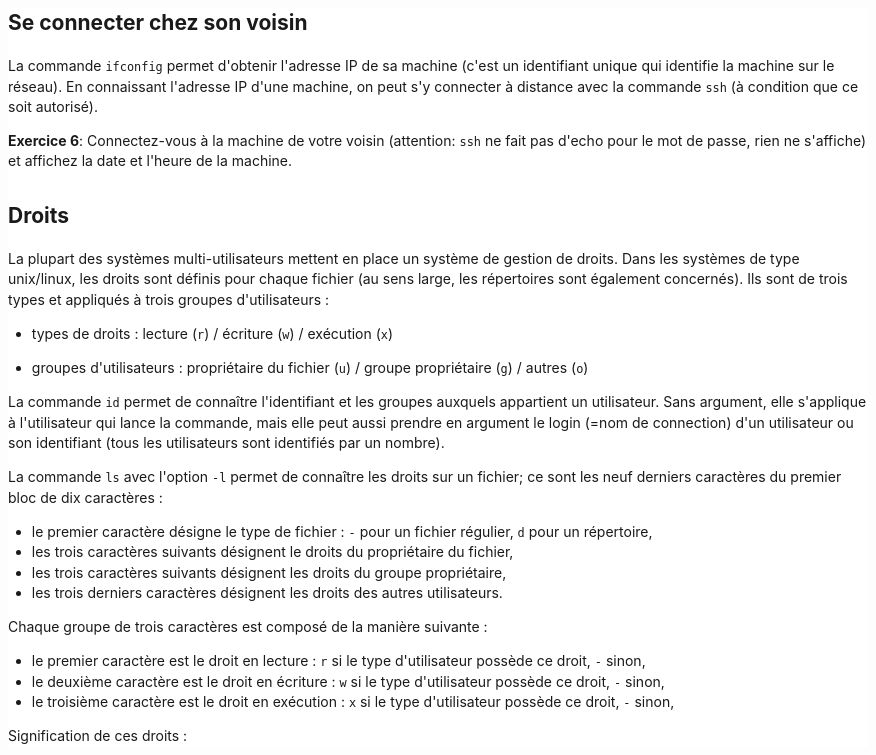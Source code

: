 
## Se connecter chez son voisin
La commande `ifconfig` permet d'obtenir l'adresse IP de sa machine
(c'est un identifiant unique qui identifie la machine sur le
réseau). En connaissant l'adresse IP d'une machine, on peut s'y
connecter à distance avec la commande `ssh` (à condition que ce soit
autorisé).

**Exercice 6**:
Connectez-vous à la machine de votre voisin (attention:
`ssh` ne fait pas d'echo pour le mot de passe, rien ne s'affiche) et
affichez la date et l'heure de la machine.

## Droits
La plupart des systèmes multi-utilisateurs mettent en place un système
de gestion de droits. Dans les systèmes de type unix/linux, les droits
sont définis pour chaque fichier (au sens large, les répertoires sont
également concernés). Ils sont de trois types et appliqués à trois
groupes d'utilisateurs :

* types de droits : lecture (`r`) / écriture (`w`) / exécution (`x`)

* groupes d'utilisateurs : propriétaire du fichier (`u`) / groupe
  propriétaire (`g`) / autres (`o`)
  
La commande `id` permet de connaître l'identifiant et les groupes
auxquels appartient un utilisateur. Sans argument, elle s'applique à
l'utilisateur qui lance la commande, mais elle peut aussi prendre en
argument le login (=nom de connection) d'un utilisateur ou son
identifiant (tous les utilisateurs sont identifiés par un nombre).

La commande `ls` avec l'option `-l` permet de connaître les droits sur
un fichier; ce sont les neuf derniers caractères du premier bloc de dix
caractères :

* le premier caractère désigne le type de fichier : `-` pour un
  fichier régulier, `d` pour un répertoire,
* les trois caractères suivants désignent le droits du propriétaire du
  fichier,
* les trois caractères suivants désignent les droits du groupe
  propriétaire,
* les trois derniers caractères désignent les droits des autres
  utilisateurs.
  
Chaque groupe de trois caractères est composé de la manière suivante :

* le premier caractère est le droit en lecture : `r` si le type
  d'utilisateur possède ce droit, `-` sinon,
* le deuxième caractère est le droit en écriture : `w` si le type
  d'utilisateur possède ce droit, `-` sinon,
* le troisième caractère est le droit en exécution : `x` si le type
  d'utilisateur possède ce droit, `-` sinon,

Signification de ces droits :
